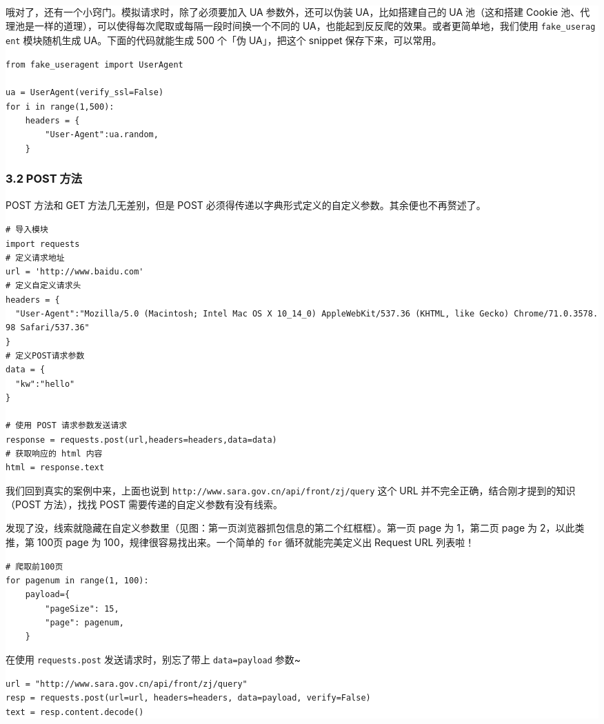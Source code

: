 哦对了，还有一个小窍门。模拟请求时，除了必须要加入 UA 参数外，还可以伪装 UA，比如搭建自己的 UA 池（这和搭建 Cookie 池、代理池是一样的道理），可以使得每次爬取或每隔一段时间换一个不同的 UA，也能起到反反爬的效果。或者更简单地，我们使用 `fake_useragent` 模块随机生成 UA。下面的代码就能生成 500 个「伪 UA」，把这个 snippet 保存下来，可以常用。

```
from fake_useragent import UserAgent

ua = UserAgent(verify_ssl=False)
for i in range(1,500):
    headers = {
        "User-Agent":ua.random,
    }
```

### 3.2 POST 方法

POST 方法和 GET 方法几无差别，但是 POST 必须得传递以字典形式定义的自定义参数。其余便也不再赘述了。

```
# 导入模块
import requests
# 定义请求地址
url = 'http://www.baidu.com'
# 定义自定义请求头
headers = {
  "User-Agent":"Mozilla/5.0 (Macintosh; Intel Mac OS X 10_14_0) AppleWebKit/537.36 (KHTML, like Gecko) Chrome/71.0.3578.98 Safari/537.36"
}
# 定义POST请求参数
data = {
  "kw":"hello"
}

# 使用 POST 请求参数发送请求
response = requests.post(url,headers=headers,data=data)
# 获取响应的 html 内容
html = response.text
```

我们回到真实的案例中来，上面也说到 `http://www.sara.gov.cn/api/front/zj/query` 这个 URL 并不完全正确，结合刚才提到的知识（POST 方法），找找 POST 需要传递的自定义参数有没有线索。

发现了没，线索就隐藏在自定义参数里（见图：第一页浏览器抓包信息的第二个红框框）。第一页 page 为 1，第二页 page 为 2，以此类推，第 100页 page 为 100，规律很容易找出来。一个简单的 `for` 循环就能完美定义出 Request URL 列表啦！

```
# 爬取前100页
for pagenum in range(1, 100):
    payload={
        "pageSize": 15,
        "page": pagenum,
    }
```

在使用 `requests.post` 发送请求时，别忘了带上 `data=payload` 参数~

```
url = "http://www.sara.gov.cn/api/front/zj/query"
resp = requests.post(url=url, headers=headers, data=payload, verify=False)
text = resp.content.decode()
```
